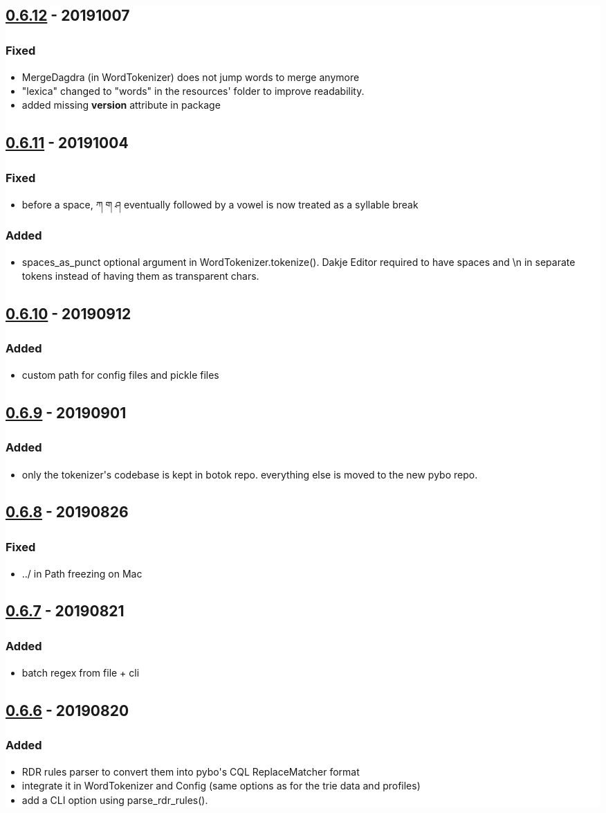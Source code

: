 ## [0.6.12](https://github.com/Esukhia/botok/releases/tag/v0.6.12) - 20191007
### Fixed
 * MergeDagdra (in WordTokenizer) does not jump words to merge anymore
 * "lexica" changed to "words" in the resources' folder to improve readability.
 * added missing __version__ attribute in package

## [0.6.11](https://github.com/Esukhia/botok/releases/tag/v0.6.11) - 20191004
### Fixed
 * before a space, ཀ ག ཤ eventually followed by a vowel is now treated as a syllable break
### Added
 * spaces_as_punct optional argument in WordTokenizer.tokenize().
 Dakje Editor required to have spaces and \n in separate tokens instead of having them as transparent chars.

## [0.6.10](https://github.com/Esukhia/botok/releases/tag/v0.6.10) - 20190912
### Added
 * custom path for config files and pickle files

## [0.6.9](https://github.com/Esukhia/botok/releases/tag/v0.6.9) - 20190901
### Added
 * only the tokenizer's codebase is kept in botok repo. everything else is moved to the new pybo repo.

## [0.6.8](https://github.com/Esukhia/pybo/releases/tag/v0.6.8) - 20190826
### Fixed
 * ../ in Path freezing on Mac

## [0.6.7](https://github.com/Esukhia/pybo/releases/tag/v0.6.7) - 20190821
### Added
 * batch regex from file + cli

## [0.6.6](https://github.com/Esukhia/pybo/releases/tag/v0.6.6) - 20190820
### Added
 * RDR rules parser to convert them into pybo's CQL ReplaceMatcher format
 * integrate it in WordTokenizer and Config (same options as for the trie data and profiles)
 * add a CLI option using parse_rdr_rules().
